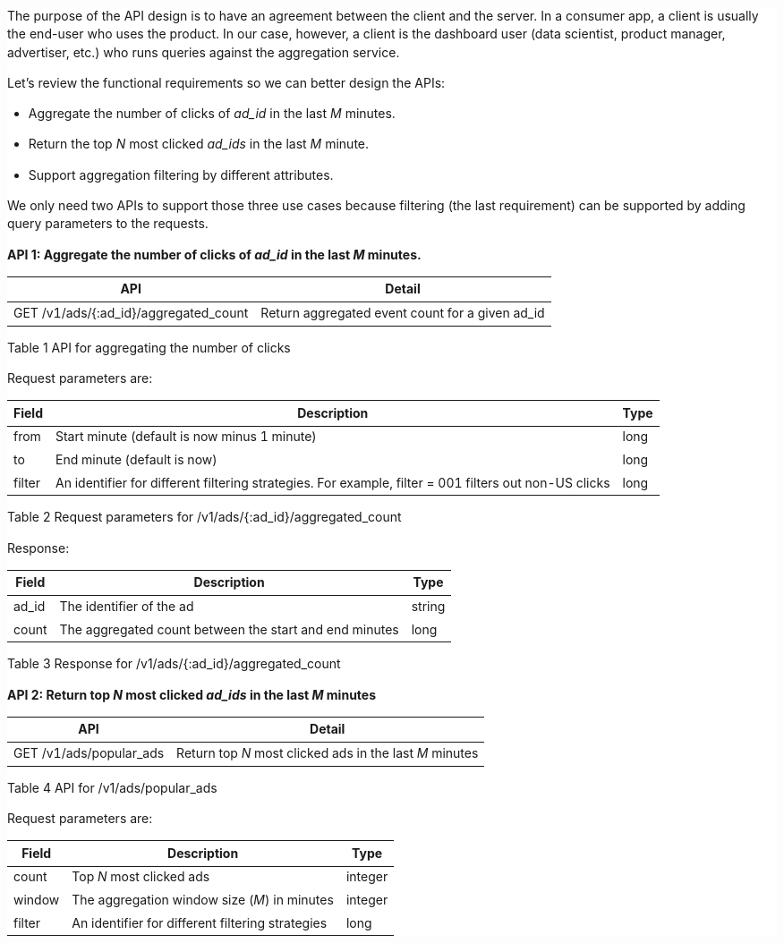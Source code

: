 The purpose of the API design is to have an agreement between the client and the server. In a consumer app, a client is usually the end-user who uses the product. In our case, however, a client is the dashboard user (data scientist, product manager, advertiser, etc.) who runs queries against the aggregation service.

Let’s review the functional requirements so we can better design the APIs:

*   Aggregate the number of clicks of _ad\_id_ in the last _M_ minutes.
    
*   Return the top _N_ most clicked _ad\_ids_ in the last _M_ minute.
    
*   Support aggregation filtering by different attributes.
    

We only need two APIs to support those three use cases because filtering (the last requirement) can be supported by adding query parameters to the requests.

**API 1: Aggregate the number of clicks of _ad\_id_ in the last _M_ minutes.**

| **API** | **Detail** |
| --- | --- |
| GET /v1/ads/{:ad\_id}/aggregated\_count | Return aggregated event count for a given ad\_id |

Table 1 API for aggregating the number of clicks

Request parameters are:

| **Field** | **Description** | **Type** |
| --- | --- | --- |
| from | Start minute (default is now minus 1 minute) | long |
| to  | End minute (default is now) | long |
| filter | An identifier for different filtering strategies. For example, filter = 001 filters out non-US clicks | long |

Table 2 Request parameters for /v1/ads/{:ad\_id}/aggregated\_count

Response:

| **Field** | **Description** | **Type** |
| --- | --- | --- |
| ad\_id | The identifier of the ad | string |
| count | The aggregated count between the start and end minutes | long |

Table 3 Response for /v1/ads/{:ad\_id}/aggregated\_count

**API 2: Return top _N_ most clicked _ad\_ids_ in the last _M_ minutes**

| **API** | **Detail** |
| --- | --- |
| GET /v1/ads/popular\_ads | Return top _N_ most clicked ads in the last _M_ minutes |

Table 4 API for /v1/ads/popular\_ads

Request parameters are:

| **Field** | **Description** | **Type** |
| --- | --- | --- |
| count | Top _N_ most clicked ads | integer |
| window | The aggregation window size (_M_) in minutes | integer |
| filter | An identifier for different filtering strategies | long |
